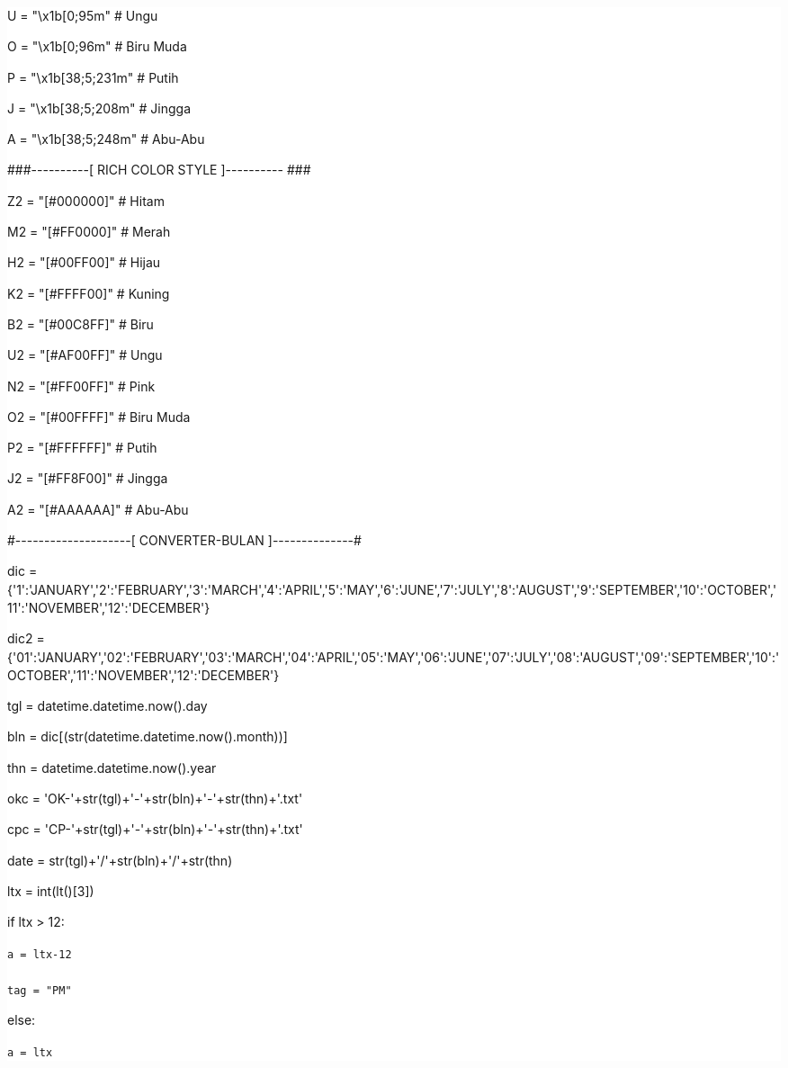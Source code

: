 U = "\x1b[0;95m"     # Ungu

O = "\x1b[0;96m"     # Biru Muda

P = "\x1b[38;5;231m" # Putih

J = "\x1b[38;5;208m" # Jingga

A = "\x1b[38;5;248m" # Abu-Abu

###----------[ RICH COLOR STYLE ]---------- ###

Z2 = "[#000000]" # Hitam

M2 = "[#FF0000]" # Merah

H2 = "[#00FF00]" # Hijau

K2 = "[#FFFF00]" # Kuning

B2 = "[#00C8FF]" # Biru

U2 = "[#AF00FF]" # Ungu

N2 = "[#FF00FF]" # Pink

O2 = "[#00FFFF]" # Biru Muda

P2 = "[#FFFFFF]" # Putih

J2 = "[#FF8F00]" # Jingga

A2 = "[#AAAAAA]" # Abu-Abu

#--------------------[ CONVERTER-BULAN ]--------------#

dic = {'1':'JANUARY','2':'FEBRUARY','3':'MARCH','4':'APRIL','5':'MAY','6':'JUNE','7':'JULY','8':'AUGUST','9':'SEPTEMBER','10':'OCTOBER','11':'NOVEMBER','12':'DECEMBER'}

dic2 = {'01':'JANUARY','02':'FEBRUARY','03':'MARCH','04':'APRIL','05':'MAY','06':'JUNE','07':'JULY','08':'AUGUST','09':'SEPTEMBER','10':'OCTOBER','11':'NOVEMBER','12':'DECEMBER'}

tgl = datetime.datetime.now().day

bln = dic[(str(datetime.datetime.now().month))]

thn = datetime.datetime.now().year

okc = 'OK-'+str(tgl)+'-'+str(bln)+'-'+str(thn)+'.txt'

cpc = 'CP-'+str(tgl)+'-'+str(bln)+'-'+str(thn)+'.txt'

date = str(tgl)+'/'+str(bln)+'/'+str(thn)

ltx = int(lt()[3])

if ltx > 12:

    a = ltx-12

    tag = "PM"

else:

    a = ltx
